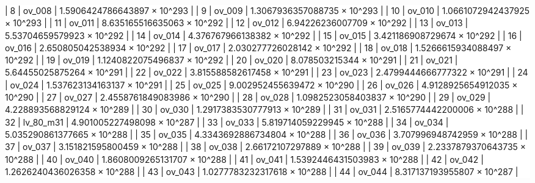 | 8 | ov_008 | 1.5906424786643897 × 10^293 |
| 9 | ov_009 | 1.3067936357088735 × 10^293 |
| 10 | ov_010 | 1.0661072942437925 × 10^293 |
| 11 | ov_011 | 8.635165516635063 × 10^292 |
| 12 | ov_012 | 6.94226236007709 × 10^292 |
| 13 | ov_013 | 5.53704659579923 × 10^292 |
| 14 | ov_014 | 4.376767966138382 × 10^292 |
| 15 | ov_015 | 3.421186908729674 × 10^292 |
| 16 | ov_016 | 2.650805042538934 × 10^292 |
| 17 | ov_017 | 2.030277726028142 × 10^292 |
| 18 | ov_018 | 1.5266615934088497 × 10^292 |
| 19 | ov_019 | 1.1240822075496837 × 10^292 |
| 20 | ov_020 | 8.078503215344 × 10^291 |
| 21 | ov_021 | 5.64455025875264 × 10^291 |
| 22 | ov_022 | 3.815588582617458 × 10^291 |
| 23 | ov_023 | 2.4799444666777322 × 10^291 |
| 24 | ov_024 | 1.537623134163137 × 10^291 |
| 25 | ov_025 | 9.002952455639472 × 10^290 |
| 26 | ov_026 | 4.9128925654912035 × 10^290 |
| 27 | ov_027 | 2.4558761849083986 × 10^290 |
| 28 | ov_028 | 1.0982523058403837 × 10^290 |
| 29 | ov_029 | 4.228893568829124 × 10^289 |
| 30 | ov_030 | 1.2917383530777913 × 10^289 |
| 31 | ov_031 | 2.5165774442200006 × 10^288 |
| 32 | lv_80_m31 | 4.901005227498098 × 10^287 |
| 33 | ov_033 | 5.819714059229945 × 10^288 |
| 34 | ov_034 | 5.035290861377665 × 10^288 |
| 35 | ov_035 | 4.3343692886734804 × 10^288 |
| 36 | ov_036 | 3.707996948742959 × 10^288 |
| 37 | ov_037 | 3.151821595800459 × 10^288 |
| 38 | ov_038 | 2.66172107297889 × 10^288 |
| 39 | ov_039 | 2.2337879370643735 × 10^288 |
| 40 | ov_040 | 1.8608009265131707 × 10^288 |
| 41 | ov_041 | 1.5392446431503983 × 10^288 |
| 42 | ov_042 | 1.2626240436026358 × 10^288 |
| 43 | ov_043 | 1.0277783232317618 × 10^288 |
| 44 | ov_044 | 8.317137193955807 × 10^287 |